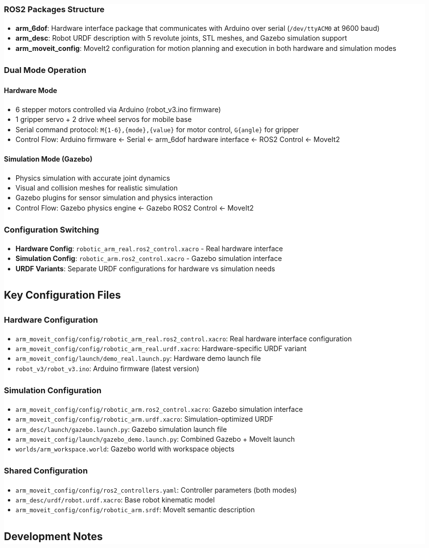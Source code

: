 ### ROS2 Packages Structure
- **arm_6dof**: Hardware interface package that communicates with Arduino over serial (`/dev/ttyACM0` at 9600 baud)
- **arm_desc**: Robot URDF description with 5 revolute joints, STL meshes, and Gazebo simulation support
- **arm_moveit_config**: MoveIt2 configuration for motion planning and execution in both hardware and simulation modes

### Dual Mode Operation

#### Hardware Mode
- 6 stepper motors controlled via Arduino (robot_v3.ino firmware)
- 1 gripper servo + 2 drive wheel servos for mobile base
- Serial command protocol: `M{1-6},{mode},{value}` for motor control, `G{angle}` for gripper
- Control Flow: Arduino firmware ← Serial ← arm_6dof hardware interface ← ROS2 Control ← MoveIt2

#### Simulation Mode (Gazebo)
- Physics simulation with accurate joint dynamics
- Visual and collision meshes for realistic simulation
- Gazebo plugins for sensor simulation and physics interaction
- Control Flow: Gazebo physics engine ← Gazebo ROS2 Control ← MoveIt2

### Configuration Switching
- **Hardware Config**: `robotic_arm_real.ros2_control.xacro` - Real hardware interface
- **Simulation Config**: `robotic_arm.ros2_control.xacro` - Gazebo simulation interface
- **URDF Variants**: Separate URDF configurations for hardware vs simulation needs

## Key Configuration Files

### Hardware Configuration
- `arm_moveit_config/config/robotic_arm_real.ros2_control.xacro`: Real hardware interface configuration
- `arm_moveit_config/config/robotic_arm_real.urdf.xacro`: Hardware-specific URDF variant
- `arm_moveit_config/launch/demo_real.launch.py`: Hardware demo launch file
- `robot_v3/robot_v3.ino`: Arduino firmware (latest version)

### Simulation Configuration
- `arm_moveit_config/config/robotic_arm.ros2_control.xacro`: Gazebo simulation interface
- `arm_moveit_config/config/robotic_arm.urdf.xacro`: Simulation-optimized URDF
- `arm_desc/launch/gazebo.launch.py`: Gazebo simulation launch file
- `arm_moveit_config/launch/gazebo_demo.launch.py`: Combined Gazebo + MoveIt launch
- `worlds/arm_workspace.world`: Gazebo world with workspace objects

### Shared Configuration
- `arm_moveit_config/config/ros2_controllers.yaml`: Controller parameters (both modes)
- `arm_desc/urdf/robot.urdf.xacro`: Base robot kinematic model
- `arm_moveit_config/config/robotic_arm.srdf`: MoveIt semantic description

## Development Notes
